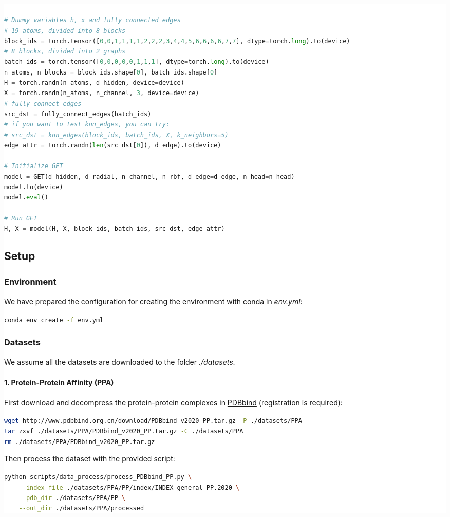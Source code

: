 ```python

# Dummy variables h, x and fully connected edges
# 19 atoms, divided into 8 blocks
block_ids = torch.tensor([0,0,1,1,1,1,2,2,2,3,4,4,5,6,6,6,6,7,7], dtype=torch.long).to(device)
# 8 blocks, divided into 2 graphs
batch_ids = torch.tensor([0,0,0,0,0,1,1,1], dtype=torch.long).to(device)
n_atoms, n_blocks = block_ids.shape[0], batch_ids.shape[0]
H = torch.randn(n_atoms, d_hidden, device=device)
X = torch.randn(n_atoms, n_channel, 3, device=device)
# fully connect edges
src_dst = fully_connect_edges(batch_ids)
# if you want to test knn_edges, you can try:
# src_dst = knn_edges(block_ids, batch_ids, X, k_neighbors=5)
edge_attr = torch.randn(len(src_dst[0]), d_edge).to(device)

# Initialize GET
model = GET(d_hidden, d_radial, n_channel, n_rbf, d_edge=d_edge, n_head=n_head)
model.to(device)
model.eval()

# Run GET
H, X = model(H, X, block_ids, batch_ids, src_dst, edge_attr)
```

## Setup

### Environment

We have prepared the configuration for creating the environment with conda in *env.yml*:
```bash
conda env create -f env.yml
```

### Datasets

We assume all the datasets are downloaded to the folder *./datasets*.

#### 1. Protein-Protein Affinity (PPA)

First download and decompress the protein-protein complexes in [PDBbind](http://www.pdbbind.org.cn/download.php) (registration is required):

```bash
wget http://www.pdbbind.org.cn/download/PDBbind_v2020_PP.tar.gz -P ./datasets/PPA
tar zxvf ./datasets/PPA/PDBbind_v2020_PP.tar.gz -C ./datasets/PPA
rm ./datasets/PPA/PDBbind_v2020_PP.tar.gz
```

Then process the dataset with the provided script:

```bash
python scripts/data_process/process_PDBbind_PP.py \
    --index_file ./datasets/PPA/PP/index/INDEX_general_PP.2020 \
    --pdb_dir ./datasets/PPA/PP \
    --out_dir ./datasets/PPA/processed
```
